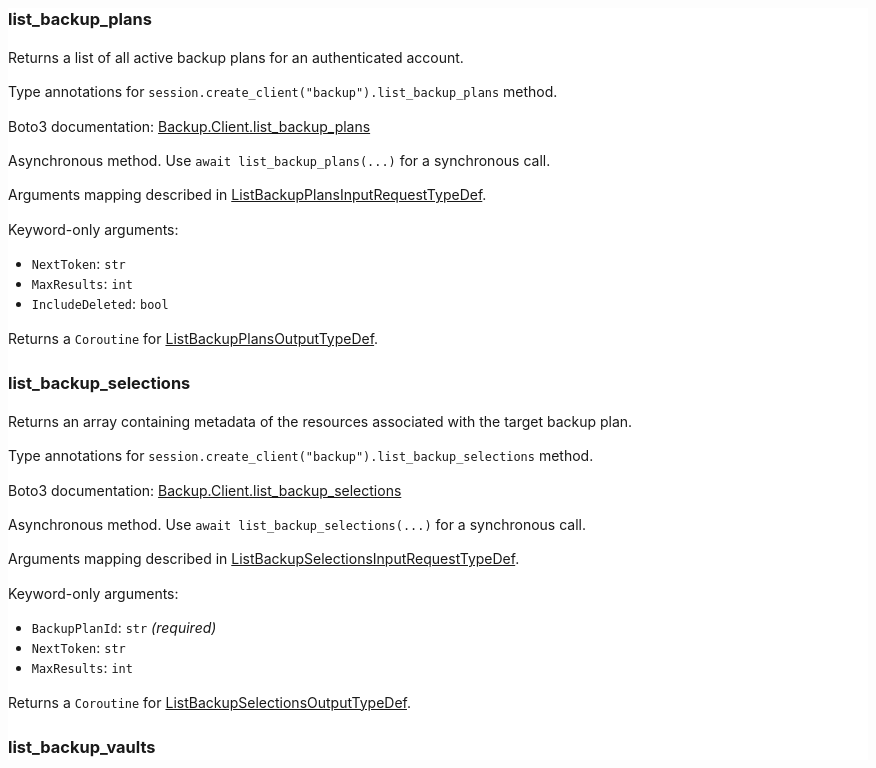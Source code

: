 <a id="list\_backup\_plans"></a>

### list_backup_plans

Returns a list of all active backup plans for an authenticated account.

Type annotations for `session.create_client("backup").list_backup_plans`
method.

Boto3 documentation:
[Backup.Client.list_backup_plans](https://boto3.amazonaws.com/v1/documentation/api/latest/reference/services/backup.html#Backup.Client.list_backup_plans)

Asynchronous method. Use `await list_backup_plans(...)` for a synchronous call.

Arguments mapping described in
[ListBackupPlansInputRequestTypeDef](./type_defs.md#listbackupplansinputrequesttypedef).

Keyword-only arguments:

- `NextToken`: `str`
- `MaxResults`: `int`
- `IncludeDeleted`: `bool`

Returns a `Coroutine` for
[ListBackupPlansOutputTypeDef](./type_defs.md#listbackupplansoutputtypedef).

<a id="list\_backup\_selections"></a>

### list_backup_selections

Returns an array containing metadata of the resources associated with the
target backup plan.

Type annotations for `session.create_client("backup").list_backup_selections`
method.

Boto3 documentation:
[Backup.Client.list_backup_selections](https://boto3.amazonaws.com/v1/documentation/api/latest/reference/services/backup.html#Backup.Client.list_backup_selections)

Asynchronous method. Use `await list_backup_selections(...)` for a synchronous
call.

Arguments mapping described in
[ListBackupSelectionsInputRequestTypeDef](./type_defs.md#listbackupselectionsinputrequesttypedef).

Keyword-only arguments:

- `BackupPlanId`: `str` *(required)*
- `NextToken`: `str`
- `MaxResults`: `int`

Returns a `Coroutine` for
[ListBackupSelectionsOutputTypeDef](./type_defs.md#listbackupselectionsoutputtypedef).

<a id="list\_backup\_vaults"></a>

### list_backup_vaults
